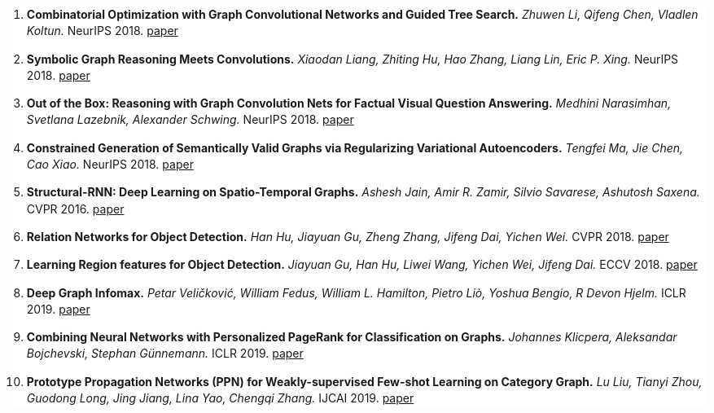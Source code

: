 1. **Combinatorial Optimization with Graph Convolutional Networks and Guided Tree Search.**
*Zhuwen Li, Qifeng Chen, Vladlen Koltun.* NeurIPS 2018. [paper](http://papers.nips.cc/paper/7335-combinatorial-optimization-with-graph-convolutional-networks-and-guided-tree-search.pdf)

1. **Symbolic Graph Reasoning Meets Convolutions.**
*Xiaodan Liang, Zhiting Hu, Hao Zhang, Liang Lin, Eric P. Xing.* NeurIPS 2018. [paper](http://papers.nips.cc/paper/7456-symbolic-graph-reasoning-meets-convolutions.pdf)

1. **Out of the Box: Reasoning with Graph Convolution Nets for Factual Visual Question Answering.**
*Medhini Narasimhan, Svetlana Lazebnik, Alexander Schwing.* NeurIPS 2018. [paper](http://papers.nips.cc/paper/7531-out-of-the-box-reasoning-with-graph-convolution-nets-for-factual-visual-question-answering.pdf)

1. **Constrained Generation of Semantically Valid Graphs via Regularizing Variational Autoencoders.**
*Tengfei Ma, Jie Chen, Cao Xiao.* NeurIPS 2018. [paper](https://papers.nips.cc/paper/7942-constrained-generation-of-semantically-valid-graphs-via-regularizing-variational-autoencoders.pdf)

1. **Structural-RNN: Deep Learning on Spatio-Temporal Graphs.**
*Ashesh Jain, Amir R. Zamir, Silvio Savarese, Ashutosh Saxena.* CVPR 2016. [paper](https://www.cv-foundation.org/openaccess/content_cvpr_2016/papers/Jain_Structural-RNN_Deep_Learning_CVPR_2016_paper.pdf)

1. **Relation Networks for Object Detection.**
*Han Hu, Jiayuan Gu, Zheng Zhang, Jifeng Dai, Yichen Wei.* CVPR 2018. [paper](http://openaccess.thecvf.com/content_cvpr_2018/papers_backup/Hu_Relation_Networks_for_CVPR_2018_paper.pdf)

1. **Learning Region features for Object Detection.**
*Jiayuan Gu, Han Hu, Liwei Wang, Yichen Wei, Jifeng Dai.* ECCV 2018. [paper](https://arxiv.org/pdf/1803.07066)

1. **Deep Graph Infomax.**
*Petar Veličković, William Fedus, William L. Hamilton, Pietro Liò, Yoshua Bengio, R Devon Hjelm.* ICLR 2019. [paper](https://openreview.net/pdf?id=rklz9iAcKQ)

1. **Combining Neural Networks with Personalized PageRank for Classification on Graphs.**
*Johannes Klicpera, Aleksandar Bojchevski, Stephan Günnemann.* ICLR 2019. [paper](https://arxiv.org/pdf/1810.05997.pdf)

1. **Prototype Propagation Networks (PPN) for Weakly-supervised Few-shot Learning on Category Graph.**
*Lu Liu, Tianyi Zhou, Guodong Long, Jing Jiang, Lina Yao, Chengqi Zhang.*  IJCAI 2019. [paper](https://arxiv.org/pdf/1905.04042.pdf)


